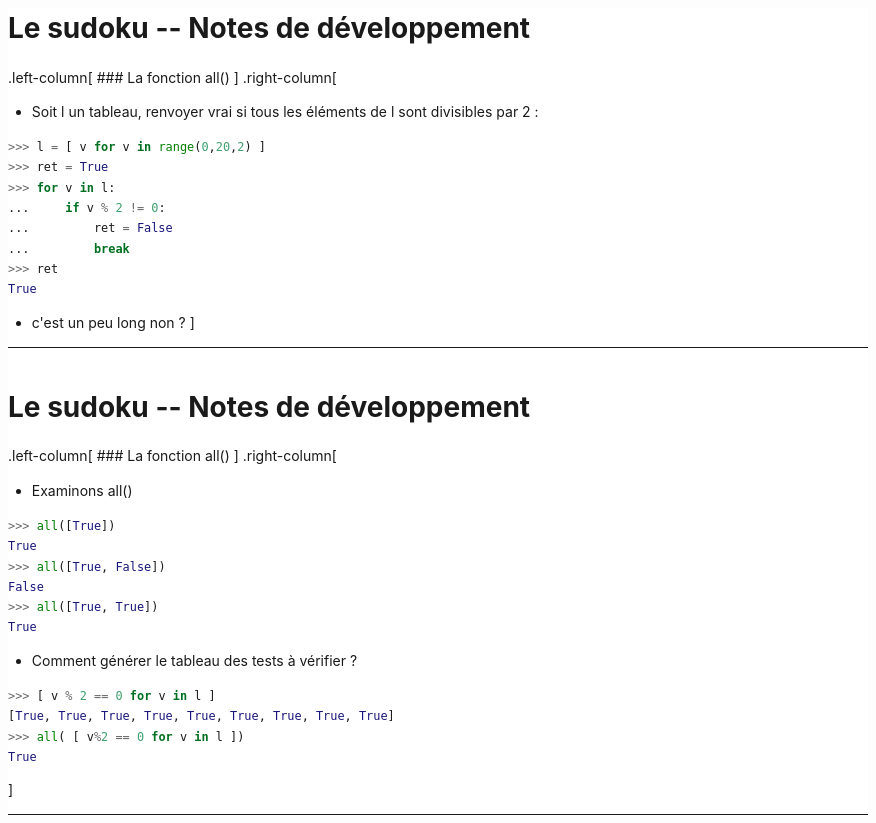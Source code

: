 
# Le sudoku -- Notes de développement

.left-column[
### La fonction all()
]
.right-column[
- Soit l un tableau, renvoyer vrai si tous les éléments de l sont divisibles
  par 2 :
```python
>>> l = [ v for v in range(0,20,2) ]
>>> ret = True
>>> for v in l:
...     if v % 2 != 0:
...         ret = False
...         break
>>> ret
True
```
- c'est un peu long non ?
]

---

# Le sudoku -- Notes de développement

.left-column[
### La fonction all()
]
.right-column[
- Examinons all()
```python
>>> all([True])
True
>>> all([True, False])
False
>>> all([True, True])
True
```
- Comment générer le tableau des tests à vérifier ?
```python
>>> [ v % 2 == 0 for v in l ]
[True, True, True, True, True, True, True, True, True]
>>> all( [ v%2 == 0 for v in l ])
True
```
]

---
